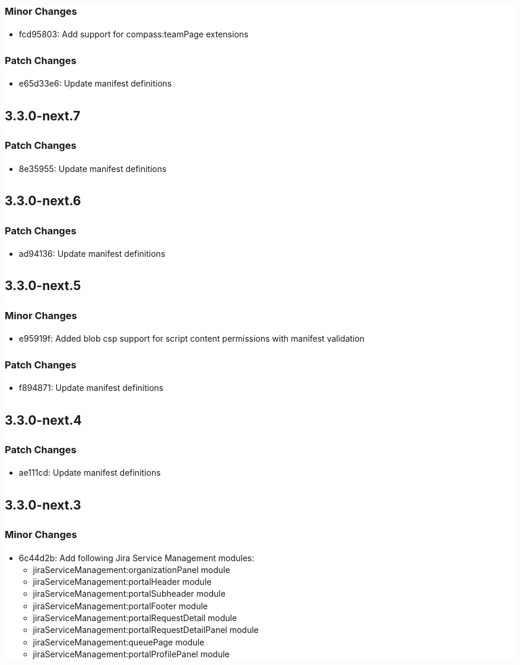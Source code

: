 ### Minor Changes

- fcd95803: Add support for compass:teamPage extensions

### Patch Changes

- e65d33e6: Update manifest definitions

## 3.3.0-next.7

### Patch Changes

- 8e35955: Update manifest definitions

## 3.3.0-next.6

### Patch Changes

- ad94136: Update manifest definitions

## 3.3.0-next.5

### Minor Changes

- e95919f: Added blob csp support for script content permissions with manifest validation

### Patch Changes

- f894871: Update manifest definitions

## 3.3.0-next.4

### Patch Changes

- ae111cd: Update manifest definitions

## 3.3.0-next.3

### Minor Changes

- 6c44d2b: Add following Jira Service Management modules:
  - jiraServiceManagement:organizationPanel module
  - jiraServiceManagement:portalHeader module
  - jiraServiceManagement:portalSubheader module
  - jiraServiceManagement:portalFooter module
  - jiraServiceManagement:portalRequestDetail module
  - jiraServiceManagement:portalRequestDetailPanel module
  - jiraServiceManagement:queuePage module
  - jiraServiceManagement:portalProfilePanel module
